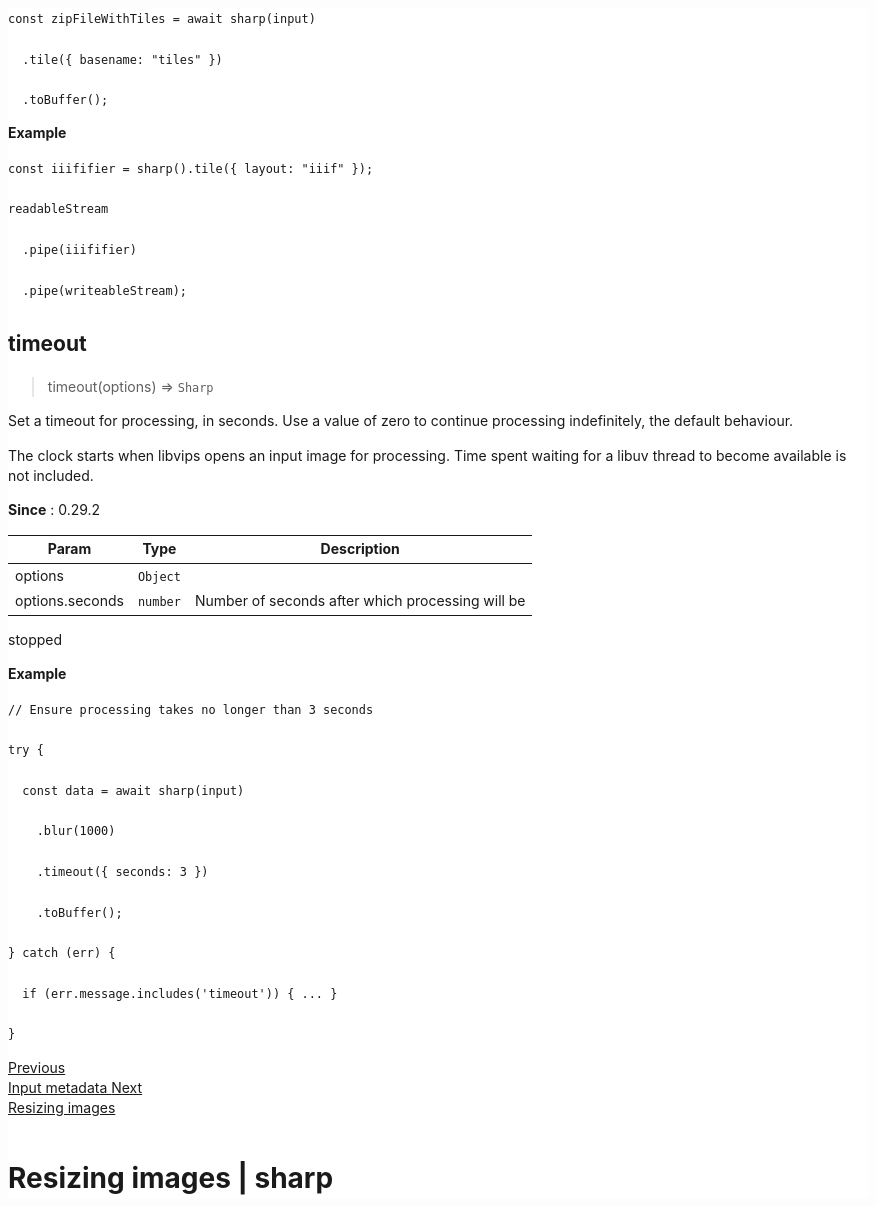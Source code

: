     const zipFileWithTiles = await sharp(input)
    
      .tile({ basename: "tiles" })
    
      .toBuffer();

**Example**

    
    
    const iiififier = sharp().tile({ layout: "iiif" });
    
    readableStream
    
      .pipe(iiififier)
    
      .pipe(writeableStream);

## timeout

> timeout(options) ⇒ `Sharp`

Set a timeout for processing, in seconds. Use a value of zero to continue
processing indefinitely, the default behaviour.

The clock starts when libvips opens an input image for processing. Time spent
waiting for a libuv thread to become available is not included.

**Since** : 0.29.2

Param| Type| Description  
---|---|---  
options| `Object`|  
options.seconds| `number`| Number of seconds after which processing will be
stopped  
  
**Example**

    
    
    // Ensure processing takes no longer than 3 seconds
    
    try {
    
      const data = await sharp(input)
    
        .blur(1000)
    
        .timeout({ seconds: 3 })
    
        .toBuffer();
    
    } catch (err) {
    
      if (err.message.includes('timeout')) { ... }
    
    }

[ Previous  
Input metadata ](/api-input/) [ Next  
Resizing images ](/api-resize/)

# Resizing images | sharp

